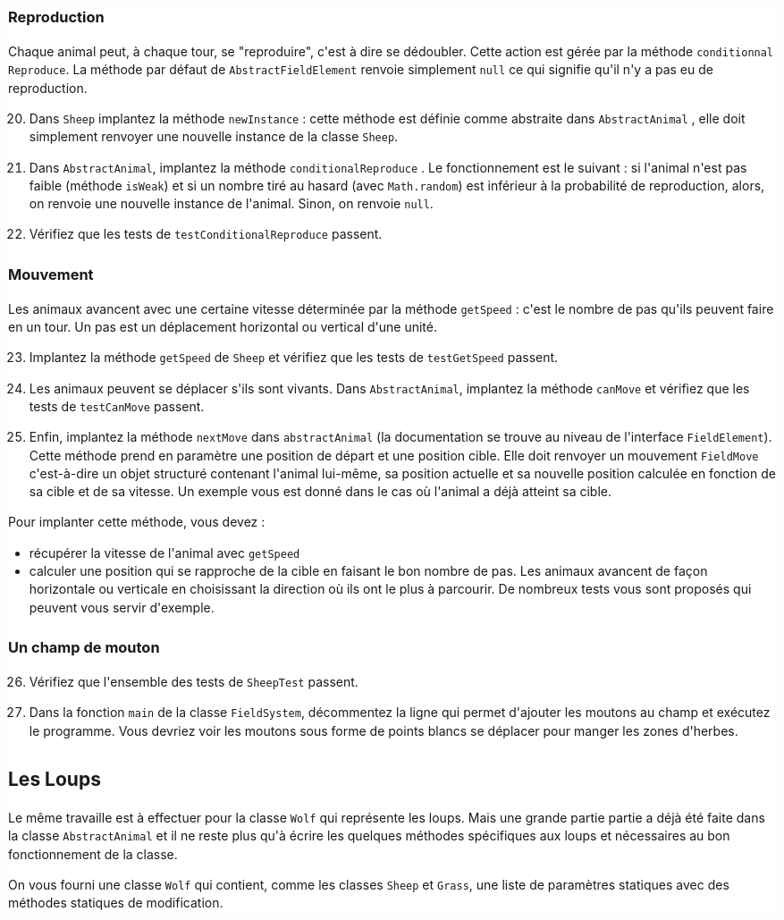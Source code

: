 ### Reproduction

Chaque animal peut, à chaque tour, se "reproduire", c'est à dire se dédoubler. Cette action est gérée par la méthode `conditionnalReproduce`. La méthode par défaut de `AbstractFieldElement` renvoie simplement `null` ce qui signifie qu'il n'y a pas eu de reproduction.

20. Dans `Sheep` implantez la méthode `newInstance` : cette méthode est définie comme abstraite dans `AbstractAnimal` , elle doit simplement renvoyer une nouvelle instance de la classe `Sheep`.

21. Dans `AbstractAnimal`, implantez la méthode `conditionalReproduce` . Le fonctionnement est le suivant : si l'animal n'est pas faible (méthode `isWeak`) et si un nombre tiré au hasard (avec `Math.random`) est inférieur à la probabilité de reproduction, alors, on renvoie une nouvelle instance de l'animal. Sinon, on renvoie `null`.

22. Vérifiez que les tests de `testConditionalReproduce` passent.

### Mouvement

Les animaux avancent avec une certaine vitesse déterminée par la méthode `getSpeed` : c'est le nombre de pas qu'ils peuvent faire en un tour. Un pas est un déplacement horizontal ou vertical d'une unité. 

23. Implantez la méthode `getSpeed` de `Sheep` et vérifiez que les tests de `testGetSpeed` passent. 

24. Les animaux peuvent se déplacer s'ils sont vivants. Dans `AbstractAnimal`, implantez la méthode `canMove` et vérifiez que les tests de `testCanMove` passent.

25. Enfin, implantez la méthode `nextMove` dans `abstractAnimal` (la documentation se trouve au niveau de l'interface `FieldElement`). Cette méthode prend en paramètre une position de départ et une position cible. Elle doit renvoyer un mouvement `FieldMove` c'est-à-dire un objet structuré contenant l'animal lui-même, sa position actuelle et sa nouvelle position calculée en fonction de sa cible et de sa vitesse. Un exemple vous est donné dans le cas où l'animal a déjà atteint sa cible.

   Pour implanter cette méthode, vous devez : 
   
   * récupérer la vitesse de l'animal avec `getSpeed`
   * calculer une position qui se rapproche de la cible en faisant le bon nombre de pas. Les animaux avancent de façon horizontale ou verticale en choisissant la direction où ils ont le plus à parcourir. De nombreux tests vous sont proposés qui peuvent vous servir d'exemple.
   
### Un champ de mouton

26. Vérifiez que l'ensemble des tests de `SheepTest` passent.

27. Dans la fonction `main` de la classe `FieldSystem`, décommentez la ligne qui permet d'ajouter les moutons au champ et exécutez le programme. Vous devriez voir les moutons sous forme de points blancs se déplacer pour manger les zones d'herbes. 

## Les Loups

Le même travaille est à effectuer pour la classe `Wolf` qui représente les loups. Mais une grande partie partie a déjà été faite dans la classe `AbstractAnimal` et il ne reste plus qu'à écrire les quelques méthodes spécifiques aux loups et nécessaires au bon fonctionnement de la classe.

On vous fourni une classe `Wolf` qui contient, comme les classes `Sheep` et `Grass`, une liste de paramètres statiques avec des méthodes statiques de modification. 
